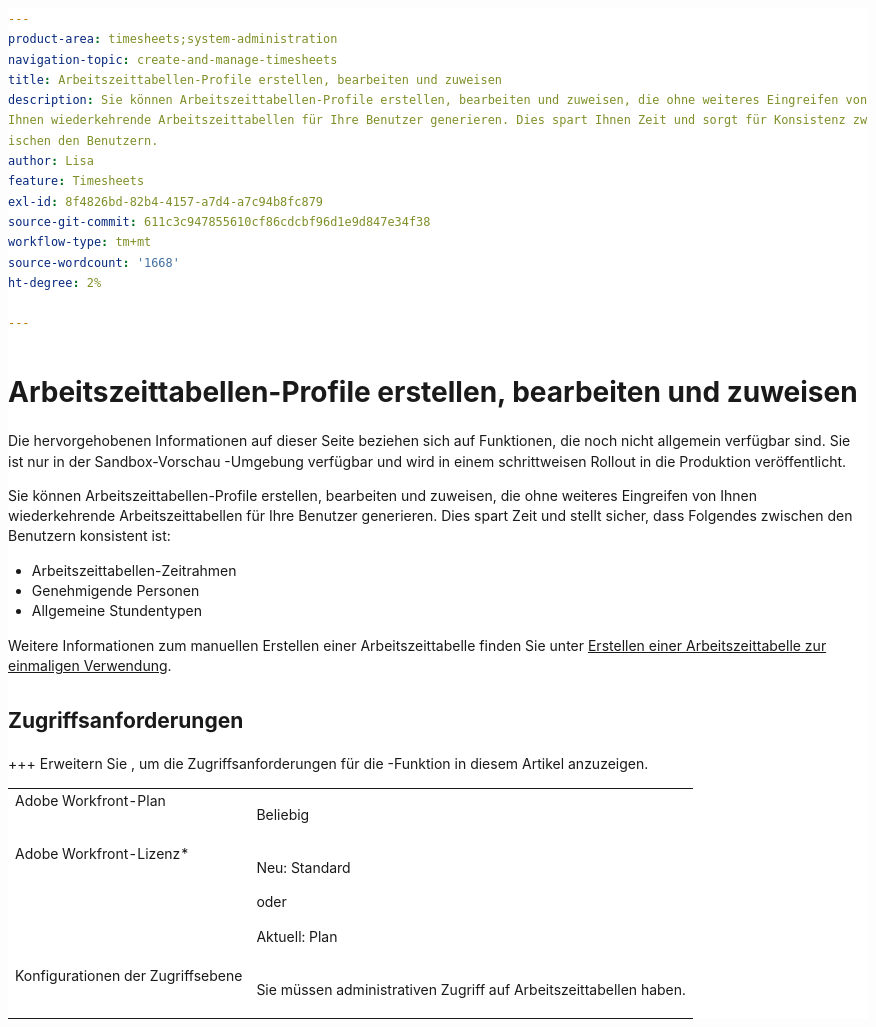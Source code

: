 ```yaml
---
product-area: timesheets;system-administration
navigation-topic: create-and-manage-timesheets
title: Arbeitszeittabellen-Profile erstellen, bearbeiten und zuweisen
description: Sie können Arbeitszeittabellen-Profile erstellen, bearbeiten und zuweisen, die ohne weiteres Eingreifen von Ihnen wiederkehrende Arbeitszeittabellen für Ihre Benutzer generieren. Dies spart Ihnen Zeit und sorgt für Konsistenz zwischen den Benutzern.
author: Lisa
feature: Timesheets
exl-id: 8f4826bd-82b4-4157-a7d4-a7c94b8fc879
source-git-commit: 611c3c947855610cf86cdcbf96d1e9d847e34f38
workflow-type: tm+mt
source-wordcount: '1668'
ht-degree: 2%

---
```


# Arbeitszeittabellen-Profile erstellen, bearbeiten und zuweisen



<span class="preview">Die hervorgehobenen Informationen auf dieser Seite beziehen sich auf Funktionen, die noch nicht allgemein verfügbar sind. Sie ist nur in der Sandbox-Vorschau -Umgebung verfügbar und wird in einem schrittweisen Rollout in die Produktion veröffentlicht.</span>

Sie können Arbeitszeittabellen-Profile erstellen, bearbeiten und zuweisen, die ohne weiteres Eingreifen von Ihnen wiederkehrende Arbeitszeittabellen für Ihre Benutzer generieren. Dies spart Zeit und stellt sicher, dass Folgendes zwischen den Benutzern konsistent ist:

* Arbeitszeittabellen-Zeitrahmen
* Genehmigende Personen
* Allgemeine Stundentypen

Weitere Informationen zum manuellen Erstellen einer Arbeitszeittabelle finden Sie unter [Erstellen einer Arbeitszeittabelle zur einmaligen Verwendung](../../timesheets/create-and-manage-timesheets/create-tmshts.md).

## Zugriffsanforderungen

+++ Erweitern Sie , um die Zugriffsanforderungen für die -Funktion in diesem Artikel anzuzeigen.

<table style="table-layout:auto"> 
 <col> 
 <col> 
 <tbody> 
  <tr> 
   <td role="rowheader">Adobe Workfront-Plan</td> 
   <td> <p>Beliebig</p> </td> 
  </tr> 
   <tr> 
   <td role="rowheader">Adobe Workfront-Lizenz*</td> 
   <td> <p>Neu: Standard </p>
 <p>oder</p> 
<p>Aktuell: Plan </p> 
</td> 
  </tr> 
  <tr> 
   <td role="rowheader">Konfigurationen der Zugriffsebene</td> 
   <td> <p>Sie müssen administrativen Zugriff auf Arbeitszeittabellen haben. </p> </td> 
  </tr> 
 </tbody> 
</table>
